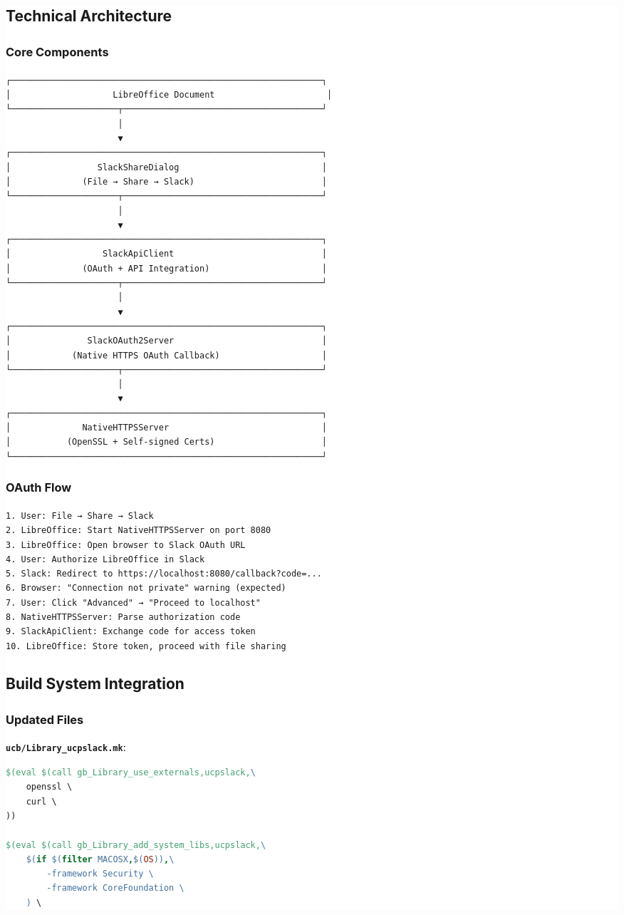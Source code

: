 ## Technical Architecture

### Core Components
```
┌─────────────────────────────────────────────────────────────┐
│                    LibreOffice Document                      │
└─────────────────────┬───────────────────────────────────────┘
                      │
                      ▼
┌─────────────────────────────────────────────────────────────┐
│                 SlackShareDialog                            │
│              (File → Share → Slack)                         │
└─────────────────────┬───────────────────────────────────────┘
                      │
                      ▼
┌─────────────────────────────────────────────────────────────┐
│                  SlackApiClient                             │
│              (OAuth + API Integration)                      │
└─────────────────────┬───────────────────────────────────────┘
                      │
                      ▼
┌─────────────────────────────────────────────────────────────┐
│               SlackOAuth2Server                             │
│            (Native HTTPS OAuth Callback)                    │
└─────────────────────┬───────────────────────────────────────┘
                      │
                      ▼
┌─────────────────────────────────────────────────────────────┐
│              NativeHTTPSServer                              │
│           (OpenSSL + Self-signed Certs)                     │
└─────────────────────────────────────────────────────────────┘
```

### OAuth Flow
```
1. User: File → Share → Slack
2. LibreOffice: Start NativeHTTPSServer on port 8080
3. LibreOffice: Open browser to Slack OAuth URL
4. User: Authorize LibreOffice in Slack
5. Slack: Redirect to https://localhost:8080/callback?code=...
6. Browser: "Connection not private" warning (expected)
7. User: Click "Advanced" → "Proceed to localhost"
8. NativeHTTPSServer: Parse authorization code
9. SlackApiClient: Exchange code for access token
10. LibreOffice: Store token, proceed with file sharing
```

## Build System Integration

### Updated Files
**`ucb/Library_ucpslack.mk`**:
```makefile
$(eval $(call gb_Library_use_externals,ucpslack,\
    openssl \
    curl \
))

$(eval $(call gb_Library_add_system_libs,ucpslack,\
    $(if $(filter MACOSX,$(OS)),\
        -framework Security \
        -framework CoreFoundation \
    ) \
```